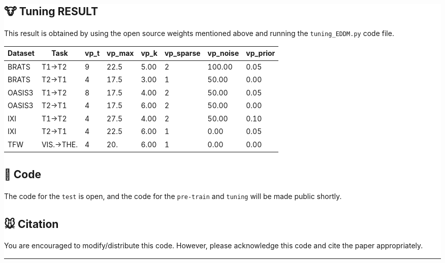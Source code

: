 ## 🐮 Tuning RESULT

This result is obtained by using the open source weights mentioned above and running the `tuning_EDDM.py` code file.

| Dataset | Task      | vp_t | vp_max | vp_k | vp_sparse | vp_noise | vp_prior |
|---------|-----------|------|--------|------|-----------|----------|----------|
| BRATS   | T1→T2     | 9    | 22.5   | 5.00 | 2         | 100.00   | 0.05     |
| BRATS   | T2→T1     | 4    | 17.5   | 3.00 | 1         | 50.00    | 0.00     |
| OASIS3  | T1→T2     | 8    | 17.5   | 4.00 | 2         | 50.00    | 0.05     |
| OASIS3  | T2→T1     | 4    | 17.5   | 6.00 | 2         | 50.00    | 0.00     |
| IXI     | T1→T2     | 4    | 27.5   | 4.00 | 2         | 50.00    | 0.10     |
| IXI     | T2→T1     | 4    | 22.5   | 6.00 | 1         | 0.00     | 0.05     |
| TFW     | VIS.→THE. | 4    | 20.    | 6.00 | 1         | 0.00     | 0.00     |


## 🦊 Code

The code for the `test` is open, and the code for the `pre-train` and `tuning` will be made public shortly.

## 🐭 Citation

You are encouraged to modify/distribute this code. However, please acknowledge this code and cite the paper appropriately.
```

```

<hr>
